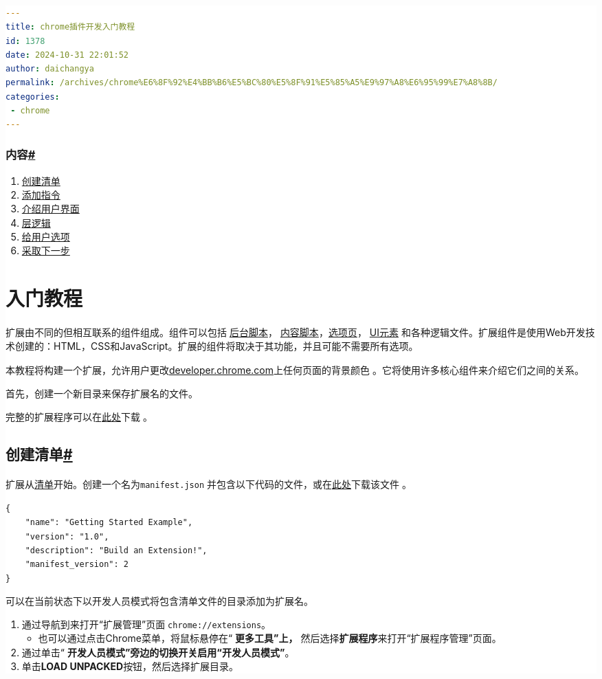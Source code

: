 ```yaml
---
title: chrome插件开发入门教程
id: 1378
date: 2024-10-31 22:01:52
author: daichangya
permalink: /archives/chrome%E6%8F%92%E4%BB%B6%E5%BC%80%E5%8F%91%E5%85%A5%E9%97%A8%E6%95%99%E7%A8%8B/
categories:
 - chrome
---
```


### 内容[#](#contents "Permalink")

1.  [创建清单](#manifest)
2.  [添加指令](#background)
3.  [介绍用户界面](#user_interface)
4.  [层逻辑](#logic)
5.  [给用户选项](#options)
6.  [采取下一步](#next-steps)

入门教程
====

扩展由不同的但相互联系的组件组成。组件可以包括 [后台脚本](https://developer.chrome.com/background_pages.html)， [内容脚本](https://developer.chrome.com/content_scripts.html)，[选项页](https://developer.chrome.com/options)， [UI元素](https://developer.chrome.com/user_interface.html) 和各种逻辑文件。扩展组件是使用Web开发技术创建的：HTML，CSS和JavaScript。扩展的组件将取决于其功能，并且可能不需要所有选项。

本教程将构建一个扩展，允许用户更改[developer.chrome.com](https://developer.chrome.com/)上任何页面的背景颜色 。它将使用许多核心组件来介绍它们之间的关系。

首先，创建一个新目录来保存扩展名的文件。

完整的扩展程序可以在[此处](https://developer.chrome.com/extensions//tutorials/get_started_complete.zip)下载 。

创建清单[#](#manifest "Permalink")
------------------------------

扩展从[清单](extensions/manifest)开始。创建一个名为`manifest.json` 并包含以下代码的文件，或在[此处](https://developer.chrome.com/extensions//tutorials/get_started/manifest.json)下载该文件 。

```
{
    "name": "Getting Started Example",
    "version": "1.0",
    "description": "Build an Extension!",
    "manifest_version": 2
}
```

可以在当前状态下以开发人员模式将包含清单文件的目录添加为扩展名。

1.  通过导航到来打开“扩展管理”页面 `chrome://extensions`。
    *   也可以通过点击Chrome菜单，将鼠标悬停在“ **更多工具”上，** 然后选择**扩展程序**来打开“扩展程序管理”页面。
2.  通过单击“ **开发人员模式”**旁边的切换开关启用“开发**人员模式”**。
3.  单击**LOAD UNPACKED**按钮，然后选择扩展目录。
